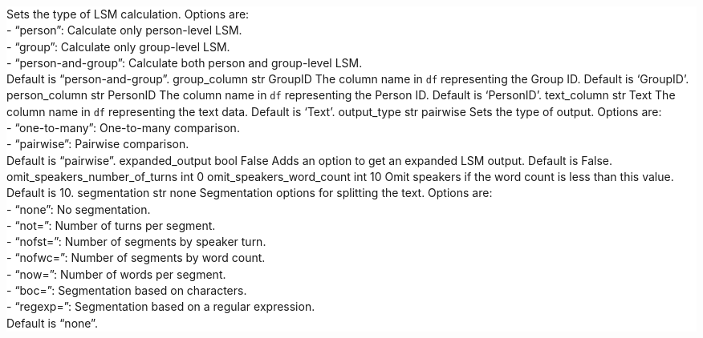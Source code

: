 <td>Sets the type of LSM calculation. Options are:<br>- “person”:
Calculate only person-level LSM.<br>- “group”: Calculate only
group-level LSM.<br>- “person-and-group”: Calculate both person and
group-level LSM.<br>Default is “person-and-group”.</td>
</tr>
<tr>
<td>group_column</td>
<td>str</td>
<td>GroupID</td>
<td>The column name in <code>df</code> representing the Group ID.
Default is ‘GroupID’.</td>
</tr>
<tr>
<td>person_column</td>
<td>str</td>
<td>PersonID</td>
<td>The column name in <code>df</code> representing the Person ID.
Default is ‘PersonID’.</td>
</tr>
<tr>
<td>text_column</td>
<td>str</td>
<td>Text</td>
<td>The column name in <code>df</code> representing the text data.
Default is ‘Text’.</td>
</tr>
<tr>
<td>output_type</td>
<td>str</td>
<td>pairwise</td>
<td>Sets the type of output. Options are:<br>- “one-to-many”:
One-to-many comparison.<br>- “pairwise”: Pairwise comparison.<br>Default
is “pairwise”.</td>
</tr>
<tr>
<td>expanded_output</td>
<td>bool</td>
<td>False</td>
<td>Adds an option to get an expanded LSM output. Default is False.</td>
</tr>
<tr>
<td>omit_speakers_number_of_turns</td>
<td>int</td>
<td>0</td>
<td></td>
</tr>
<tr>
<td>omit_speakers_word_count</td>
<td>int</td>
<td>10</td>
<td>Omit speakers if the word count is less than this value. Default is
10.</td>
</tr>
<tr>
<td>segmentation</td>
<td>str</td>
<td>none</td>
<td>Segmentation options for splitting the text. Options are:<br>-
“none”: No segmentation.<br>- “not=<number>”: Number of turns per
segment.<br>- “nofst=<number>”: Number of segments by speaker turn.<br>-
“nofwc=<number>”: Number of segments by word count.<br>- “now=<number>”:
Number of words per segment.<br>- “boc=<characters>”: Segmentation based
on characters.<br>- “regexp=<regex>”: Segmentation based on a regular
expression.<br>Default is “none”.</td>